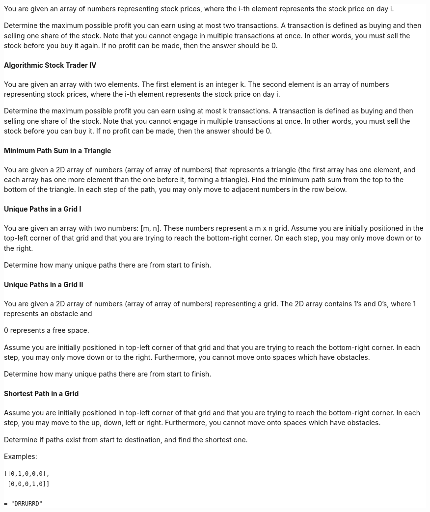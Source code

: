 You are given an array of numbers representing stock prices, where the i-th element represents the stock price on day i.

Determine the maximum possible profit you can earn using at most two transactions. A transaction is defined as buying and then selling one share of the stock. Note that you cannot engage in multiple transactions at once. In other words, you must sell the stock before you buy it again. If no profit can be made, then the answer should be 0.

#### Algorithmic Stock Trader IV

You are given an array with two elements. The first element is an integer k. The second element is an array of numbers representing stock prices, where the i-th element represents the stock price on day i.

Determine the maximum possible profit you can earn using at most k transactions. A transaction is defined as buying and then selling one share of the stock. Note that you cannot engage in multiple transactions at once. In other words, you must sell the stock before you can buy it. If no profit can be made, then the answer should be 0.

#### Minimum Path Sum in a Triangle

You are given a 2D array of numbers (array of array of numbers) that represents a triangle (the first array has one element, and each array has one more element than the one before it, forming a triangle). Find the minimum path sum from the top to the bottom of the triangle. In each step of the path, you may only move to adjacent numbers in the row below.

#### Unique Paths in a Grid I

You are given an array with two numbers: [m, n]. These numbers represent a m x n grid. Assume you are initially positioned in the top-left corner of that grid and that you are trying to reach the bottom-right corner. On each step, you may only move down or to the right.

Determine how many unique paths there are from start to finish.

#### Unique Paths in a Grid II

You are given a 2D array of numbers (array of array of numbers) representing a grid. The 2D array contains 1’s and 0’s, where 1 represents an obstacle and

0 represents a free space.

Assume you are initially positioned in top-left corner of that grid and that you are trying to reach the bottom-right corner. In each step, you may only move down or to the right. Furthermore, you cannot move onto spaces which have obstacles.

Determine how many unique paths there are from start to finish.

#### Shortest Path in a Grid

Assume you are initially positioned in top-left corner of that grid and that you are trying to reach the bottom-right corner. In each step, you may move to the up, down, left or right. Furthermore, you cannot move onto spaces which have obstacles.

Determine if paths exist from start to destination, and find the shortest one.

Examples:

```txt
[[0,1,0,0,0],  
 [0,0,0,1,0]]

= "DRRURRD"
```
